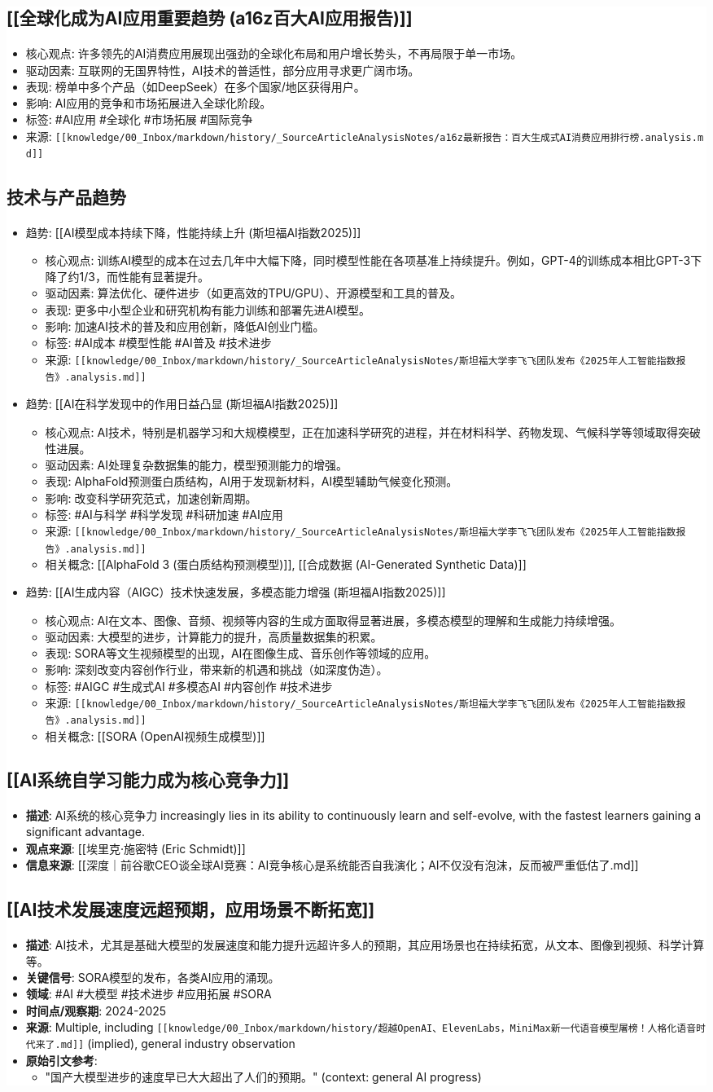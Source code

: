 ## [[全球化成为AI应用重要趋势 (a16z百大AI应用报告)]]
-   核心观点: 许多领先的AI消费应用展现出强劲的全球化布局和用户增长势头，不再局限于单一市场。
-   驱动因素: 互联网的无国界特性，AI技术的普适性，部分应用寻求更广阔市场。
-   表现: 榜单中多个产品（如DeepSeek）在多个国家/地区获得用户。
-   影响: AI应用的竞争和市场拓展进入全球化阶段。
-   标签: #AI应用 #全球化 #市场拓展 #国际竞争
-   来源: `[[knowledge/00_Inbox/markdown/history/_SourceArticleAnalysisNotes/a16z最新报告：百大生成式AI消费应用排行榜.analysis.md]]`

## 技术与产品趋势

-   趋势: [[AI模型成本持续下降，性能持续上升 (斯坦福AI指数2025)]]
    -   核心观点: 训练AI模型的成本在过去几年中大幅下降，同时模型性能在各项基准上持续提升。例如，GPT-4的训练成本相比GPT-3下降了约1/3，而性能有显著提升。
    -   驱动因素: 算法优化、硬件进步（如更高效的TPU/GPU）、开源模型和工具的普及。
    -   表现: 更多中小型企业和研究机构有能力训练和部署先进AI模型。
    -   影响: 加速AI技术的普及和应用创新，降低AI创业门槛。
    -   标签: #AI成本 #模型性能 #AI普及 #技术进步
    -   来源: `[[knowledge/00_Inbox/markdown/history/_SourceArticleAnalysisNotes/斯坦福大学李飞飞团队发布《2025年人工智能指数报告》.analysis.md]]` 

-   趋势: [[AI在科学发现中的作用日益凸显 (斯坦福AI指数2025)]]
    -   核心观点: AI技术，特别是机器学习和大规模模型，正在加速科学研究的进程，并在材料科学、药物发现、气候科学等领域取得突破性进展。
    -   驱动因素: AI处理复杂数据集的能力，模型预测能力的增强。
    -   表现: AlphaFold预测蛋白质结构，AI用于发现新材料，AI模型辅助气候变化预测。
    -   影响: 改变科学研究范式，加速创新周期。
    -   标签: #AI与科学 #科学发现 #科研加速 #AI应用
    -   来源: `[[knowledge/00_Inbox/markdown/history/_SourceArticleAnalysisNotes/斯坦福大学李飞飞团队发布《2025年人工智能指数报告》.analysis.md]]`
    -   相关概念: [[AlphaFold 3 (蛋白质结构预测模型)]], [[合成数据 (AI-Generated Synthetic Data)]] 

-   趋势: [[AI生成内容（AIGC）技术快速发展，多模态能力增强 (斯坦福AI指数2025)]]
    -   核心观点: AI在文本、图像、音频、视频等内容的生成方面取得显著进展，多模态模型的理解和生成能力持续增强。
    -   驱动因素: 大模型的进步，计算能力的提升，高质量数据集的积累。
    -   表现: SORA等文生视频模型的出现，AI在图像生成、音乐创作等领域的应用。
    -   影响: 深刻改变内容创作行业，带来新的机遇和挑战（如深度伪造）。
    -   标签: #AIGC #生成式AI #多模态AI #内容创作 #技术进步
    -   来源: `[[knowledge/00_Inbox/markdown/history/_SourceArticleAnalysisNotes/斯坦福大学李飞飞团队发布《2025年人工智能指数报告》.analysis.md]]`
    -   相关概念: [[SORA (OpenAI视频生成模型)]] 

## [[AI系统自学习能力成为核心竞争力]]
- **描述**: AI系统的核心竞争力 increasingly lies in its ability to continuously learn and self-evolve, with the fastest learners gaining a significant advantage.
- **观点来源**: [[埃里克·施密特 (Eric Schmidt)]]
- **信息来源**: [[深度｜前谷歌CEO谈全球AI竞赛：AI竞争核心是系统能否自我演化；AI不仅没有泡沫，反而被严重低估了.md]] 

## [[AI技术发展速度远超预期，应用场景不断拓宽]]
- **描述**: AI技术，尤其是基础大模型的发展速度和能力提升远超许多人的预期，其应用场景也在持续拓宽，从文本、图像到视频、科学计算等。
- **关键信号**: SORA模型的发布，各类AI应用的涌现。
- **领域**: #AI #大模型 #技术进步 #应用拓展 #SORA
- **时间点/观察期**: 2024-2025
- **来源**: Multiple, including `[[knowledge/00_Inbox/markdown/history/超越OpenAI、ElevenLabs，MiniMax新一代语音模型屠榜！人格化语音时代来了.md]]` (implied), general industry observation
- **原始引文参考**:
    - "国产大模型进步的速度早已大大超出了人们的预期。" (context: general AI progress)
